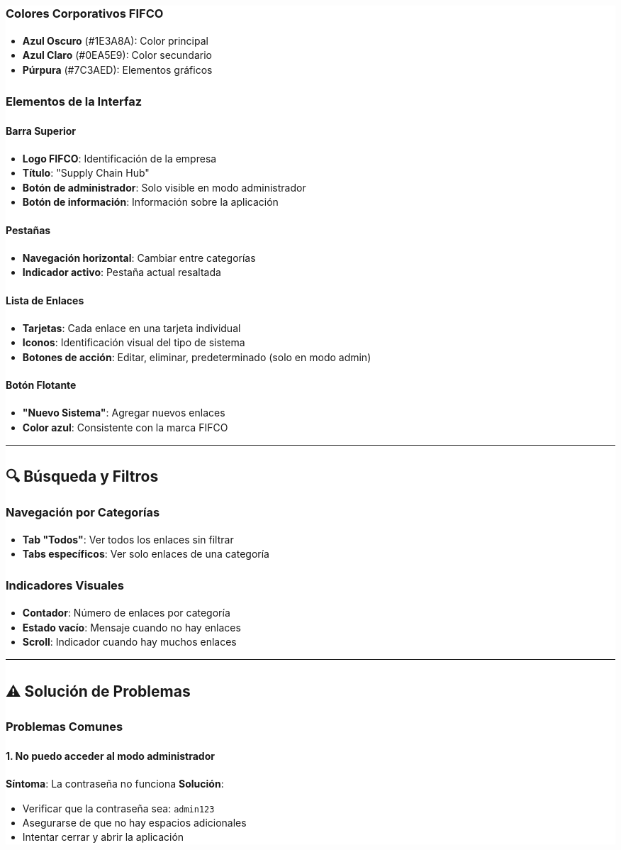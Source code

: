 ### Colores Corporativos FIFCO
- **Azul Oscuro** (#1E3A8A): Color principal
- **Azul Claro** (#0EA5E9): Color secundario
- **Púrpura** (#7C3AED): Elementos gráficos

### Elementos de la Interfaz

#### Barra Superior
- **Logo FIFCO**: Identificación de la empresa
- **Título**: "Supply Chain Hub"
- **Botón de administrador**: Solo visible en modo administrador
- **Botón de información**: Información sobre la aplicación

#### Pestañas
- **Navegación horizontal**: Cambiar entre categorías
- **Indicador activo**: Pestaña actual resaltada

#### Lista de Enlaces
- **Tarjetas**: Cada enlace en una tarjeta individual
- **Iconos**: Identificación visual del tipo de sistema
- **Botones de acción**: Editar, eliminar, predeterminado (solo en modo admin)

#### Botón Flotante
- **"Nuevo Sistema"**: Agregar nuevos enlaces
- **Color azul**: Consistente con la marca FIFCO

---

## 🔍 Búsqueda y Filtros

### Navegación por Categorías
- **Tab "Todos"**: Ver todos los enlaces sin filtrar
- **Tabs específicos**: Ver solo enlaces de una categoría

### Indicadores Visuales
- **Contador**: Número de enlaces por categoría
- **Estado vacío**: Mensaje cuando no hay enlaces
- **Scroll**: Indicador cuando hay muchos enlaces

---

## ⚠️ Solución de Problemas

### Problemas Comunes

#### 1. No puedo acceder al modo administrador
**Síntoma**: La contraseña no funciona
**Solución**:
- Verificar que la contraseña sea: `admin123`
- Asegurarse de que no hay espacios adicionales
- Intentar cerrar y abrir la aplicación
